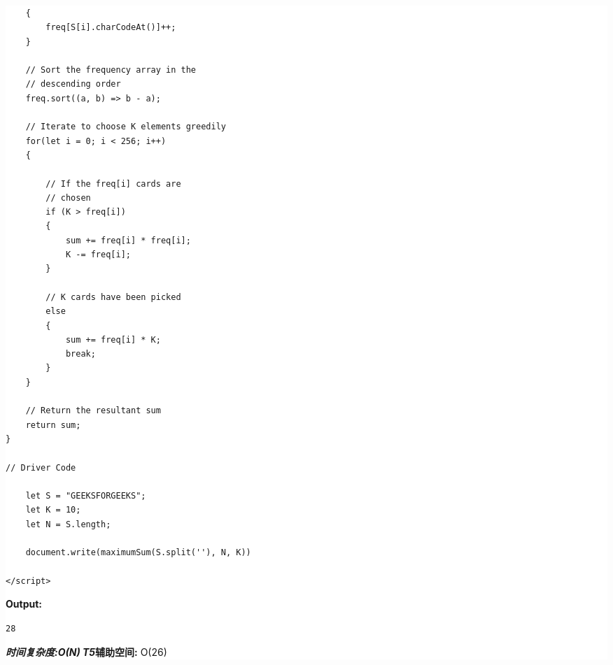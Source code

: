 ```
    {
        freq[S[i].charCodeAt()]++;
    }

    // Sort the frequency array in the
    // descending order
    freq.sort((a, b) => b - a);

    // Iterate to choose K elements greedily
    for(let i = 0; i < 256; i++)
    {

        // If the freq[i] cards are
        // chosen
        if (K > freq[i])
        {
            sum += freq[i] * freq[i];
            K -= freq[i];
        }

        // K cards have been picked
        else
        {
            sum += freq[i] * K;
            break;
        }
    }

    // Return the resultant sum
    return sum;
}       

// Driver Code

    let S = "GEEKSFORGEEKS";
    let K = 10;
    let N = S.length;

    document.write(maximumSum(S.split(''), N, K))

</script>
```

**Output:** 

```
28
```

***时间复杂度:**O(N)*
T5**辅助空间:** O(26)
